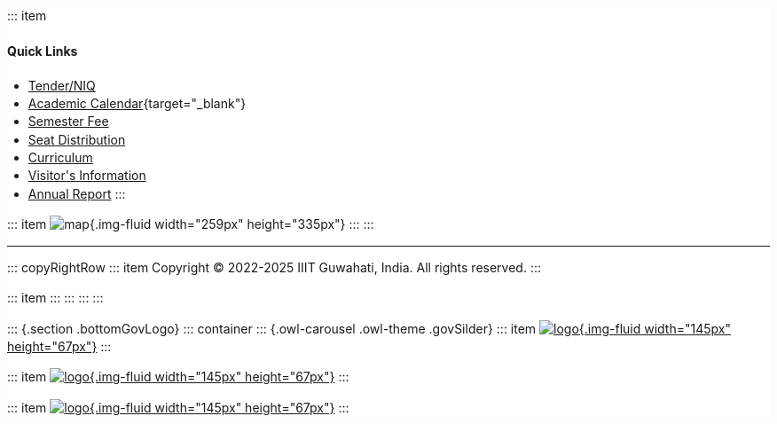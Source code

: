 ::: item
#### Quick Links

-   [Tender/NIQ](https://www.iiitg.ac.in/tenderniq)
-   [Academic
    Calendar](https://www.iiitg.ac.in/uploads/2023/12/11/c8ab816d128bc62b8c9433de2799259e.docx){target="_blank"}
-   [Semester Fee](https://www.iiitg.ac.in/semester-fee)
-   [Seat Distribution](https://www.iiitg.ac.in/seat-distribution)
-   [Curriculum](https://www.iiitg.ac.in/curriculum)
-   [Visitor\'s
    Information](https://www.iiitg.ac.in/visitors-information)
-   [Annual Report](https://www.iiitg.ac.in/annual-report)
:::

::: item
![map](https://www.iiitg.ac.in/uploads/2023/02/09/24db3e5cdc60a4214e37a6c221ded906.png){.img-fluid
width="259px" height="335px"}
:::
:::

------------------------------------------------------------------------

::: copyRightRow
::: item
Copyright © 2022-2025 IIIT Guwahati, India. All rights reserved.
:::

::: item
:::
:::
:::
:::

::: {.section .bottomGovLogo}
::: container
::: {.owl-carousel .owl-theme .govSilder}
::: item
[![logo](https://www.iiitg.ac.in/uploads/2023/05/04/f9b2197fdb91bff006dba6b7b83e3a28.webp){.img-fluid
width="145px" height="67px"}](https://www.makeinindia.com/)
:::

::: item
[![logo](https://www.iiitg.ac.in/uploads/2023/05/04/75609af1d3b016d9b786e2bdf5108812.webp){.img-fluid
width="145px" height="67px"}](https://www.mygov.in/)
:::

::: item
[![logo](https://www.iiitg.ac.in/uploads/2023/05/04/8fb52b79dd49450a190f0ca4b383faa5.webp){.img-fluid
width="145px" height="67px"}](#)
:::
